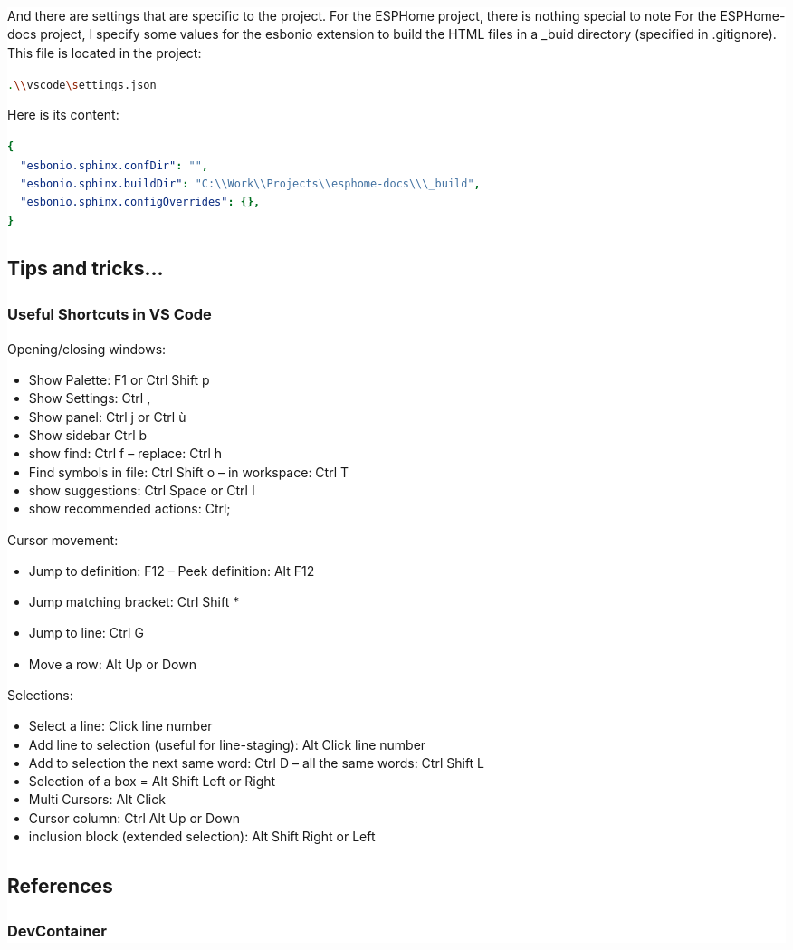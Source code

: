 
And there are settings that are specific to the project.
For the ESPHome project, there is nothing special to note
For the ESPHome-docs project, I specify some values ​​for the esbonio extension to build the HTML files in a \_buid directory (specified in .gitignore). This file is located in the project:

```bash
.\\vscode\settings.json
```

Here is its content:

```yaml
{
  "esbonio.sphinx.confDir": "",
  "esbonio.sphinx.buildDir": "C:\\Work\\Projects\\esphome-docs\\\_build",
  "esbonio.sphinx.configOverrides": {},
}
```

## Tips and tricks…

### Useful Shortcuts in VS Code

Opening/closing windows:

- Show Palette: F1 or Ctrl Shift p
- Show Settings: Ctrl ,
- Show panel: Ctrl j or Ctrl ù
- Show sidebar Ctrl b
- show find: Ctrl f – replace: Ctrl h
- Find symbols in file: Ctrl Shift o – in workspace: Ctrl T
- show suggestions: Ctrl Space or Ctrl I
- show recommended actions: Ctrl;

Cursor movement:

- Jump to definition: F12 – Peek definition: Alt F12
- Jump matching bracket: Ctrl Shift \*
- Jump to line: Ctrl G

- Move a row: Alt Up or Down

Selections:

- Select a line: Click line number
- Add line to selection (useful for line-staging): Alt Click line number
- Add to selection the next same word: Ctrl D – all the same words: Ctrl Shift L
- Selection of a box = Alt Shift Left or Right
- Multi Cursors: Alt Click
- Cursor column: Ctrl Alt Up or Down
- inclusion block (extended selection): Alt Shift Right or Left

## References

### DevContainer
